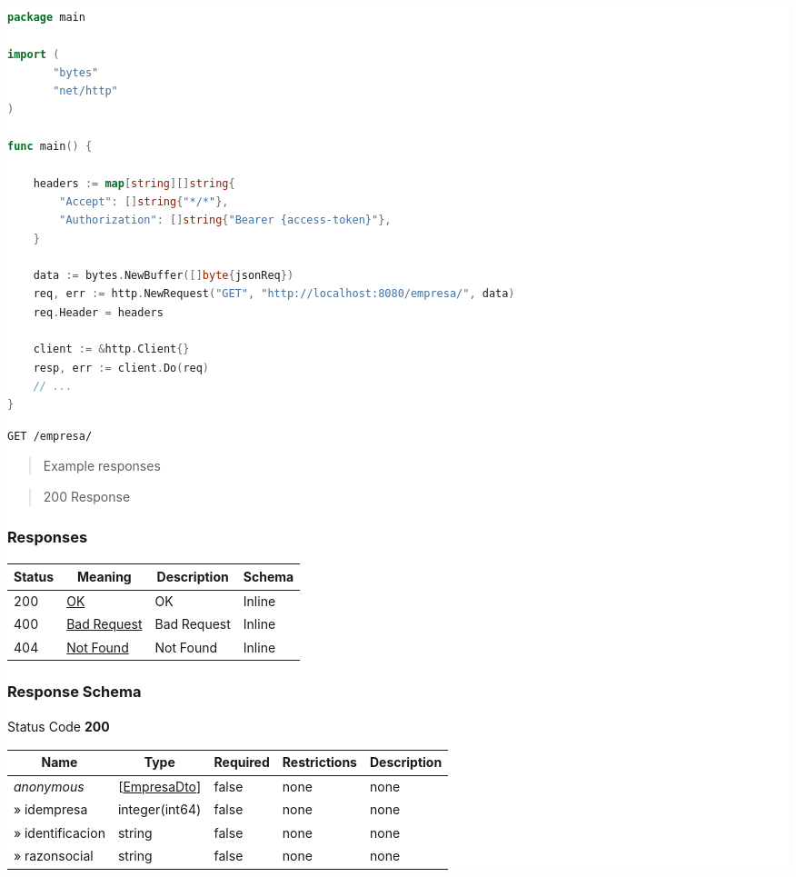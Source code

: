 ```go
package main

import (
       "bytes"
       "net/http"
)

func main() {

    headers := map[string][]string{
        "Accept": []string{"*/*"},
        "Authorization": []string{"Bearer {access-token}"},
    }

    data := bytes.NewBuffer([]byte{jsonReq})
    req, err := http.NewRequest("GET", "http://localhost:8080/empresa/", data)
    req.Header = headers

    client := &http.Client{}
    resp, err := client.Do(req)
    // ...
}

```

`GET /empresa/`

> Example responses

> 200 Response

<h3 id="getmethodname-responses">Responses</h3>

|Status|Meaning|Description|Schema|
|---|---|---|---|
|200|[OK](https://tools.ietf.org/html/rfc7231#section-6.3.1)|OK|Inline|
|400|[Bad Request](https://tools.ietf.org/html/rfc7231#section-6.5.1)|Bad Request|Inline|
|404|[Not Found](https://tools.ietf.org/html/rfc7231#section-6.5.4)|Not Found|Inline|

<h3 id="getmethodname-responseschema">Response Schema</h3>

Status Code **200**

|Name|Type|Required|Restrictions|Description|
|---|---|---|---|---|
|*anonymous*|[[EmpresaDto](#schemaempresadto)]|false|none|none|
|» idempresa|integer(int64)|false|none|none|
|» identificacion|string|false|none|none|
|» razonsocial|string|false|none|none|
